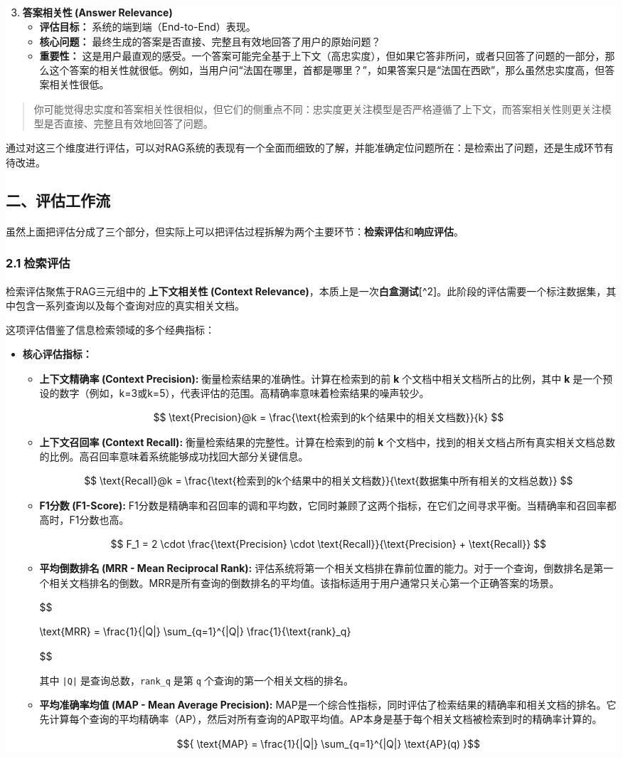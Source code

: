 3.  **答案相关性 (Answer Relevance)**
    *   **评估目标：** 系统的端到端（End-to-End）表现。
    *   **核心问题：** 最终生成的答案是否直接、完整且有效地回答了用户的原始问题？
    *   **重要性：** 这是用户最直观的感受。一个答案可能完全基于上下文（高忠实度），但如果它答非所问，或者只回答了问题的一部分，那么这个答案的相关性就很低。例如，当用户问“法国在哪里，首都是哪里？”，如果答案只是“法国在西欧”，那么虽然忠实度高，但答案相关性很低。

> 你可能觉得忠实度和答案相关性很相似，但它们的侧重点不同：忠实度更关注模型是否严格遵循了上下文，而答案相关性则更关注模型是否直接、完整且有效地回答了问题。

通过对这三个维度进行评估，可以对RAG系统的表现有一个全面而细致的了解，并能准确定位问题所在：是检索出了问题，还是生成环节有待改进。

## 二、评估工作流

虽然上面把评估分成了三个部分，但实际上可以把评估过程拆解为两个主要环节：**检索评估**和**响应评估**。

### 2.1 检索评估

检索评估聚焦于RAG三元组中的 **上下文相关性 (Context Relevance)**，本质上是一次**白盒测试**[^2]。此阶段的评估需要一个标注数据集，其中包含一系列查询以及每个查询对应的真实相关文档。

这项评估借鉴了信息检索领域的多个经典指标：

*   **核心评估指标：**
    *   **上下文精确率 (Context Precision):** 衡量检索结果的准确性。计算在检索到的前 **k** 个文档中相关文档所占的比例，其中 **k** 是一个预设的数字（例如，k=3或k=5），代表评估的范围。高精确率意味着检索结果的噪声较少。

        $$
        \text{Precision}@k = \frac{\text{检索到的k个结果中的相关文档数}}{k}
        $$

    *   **上下文召回率 (Context Recall):** 衡量检索结果的完整性。计算在检索到的前 **k** 个文档中，找到的相关文档占所有真实相关文档总数的比例。高召回率意味着系统能够成功找回大部分关键信息。

        $$
        \text{Recall}@k = \frac{\text{检索到的k个结果中的相关文档数}}{\text{数据集中所有相关的文档总数}}
        $$

    *   **F1分数 (F1-Score):** F1分数是精确率和召回率的调和平均数，它同时兼顾了这两个指标，在它们之间寻求平衡。当精确率和召回率都高时，F1分数也高。

        $$
        F_1 = 2 \cdot \frac{\text{Precision} \cdot \text{Recall}}{\text{Precision} + \text{Recall}}
        $$

    *   **平均倒数排名 (MRR - Mean Reciprocal Rank):** 评估系统将第一个相关文档排在靠前位置的能力。对于一个查询，倒数排名是第一个相关文档排名的倒数。MRR是所有查询的倒数排名的平均值。该指标适用于用户通常只关心第一个正确答案的场景。

        $$

        \text{MRR} = \frac{1}{|Q|} \sum_{q=1}^{|Q|} \frac{1}{\text{rank}_q}
        
        $$

        其中 `|Q|` 是查询总数，`rank_q` 是第 `q` 个查询的第一个相关文档的排名。
    *   **平均准确率均值 (MAP - Mean Average Precision):** MAP是一个综合性指标，同时评估了检索结果的精确率和相关文档的排名。它先计算每个查询的平均精确率（AP），然后对所有查询的AP取平均值。AP本身是基于每个相关文档被检索到时的精确率计算的。
    
        $${
        \text{MAP} = \frac{1}{|Q|} \sum_{q=1}^{|Q|} \text{AP}(q)
        }$$


[^1]: [*The RAG Triad of Metrics*](https://www.trulens.org/getting_started/core_concepts/rag_triad/).